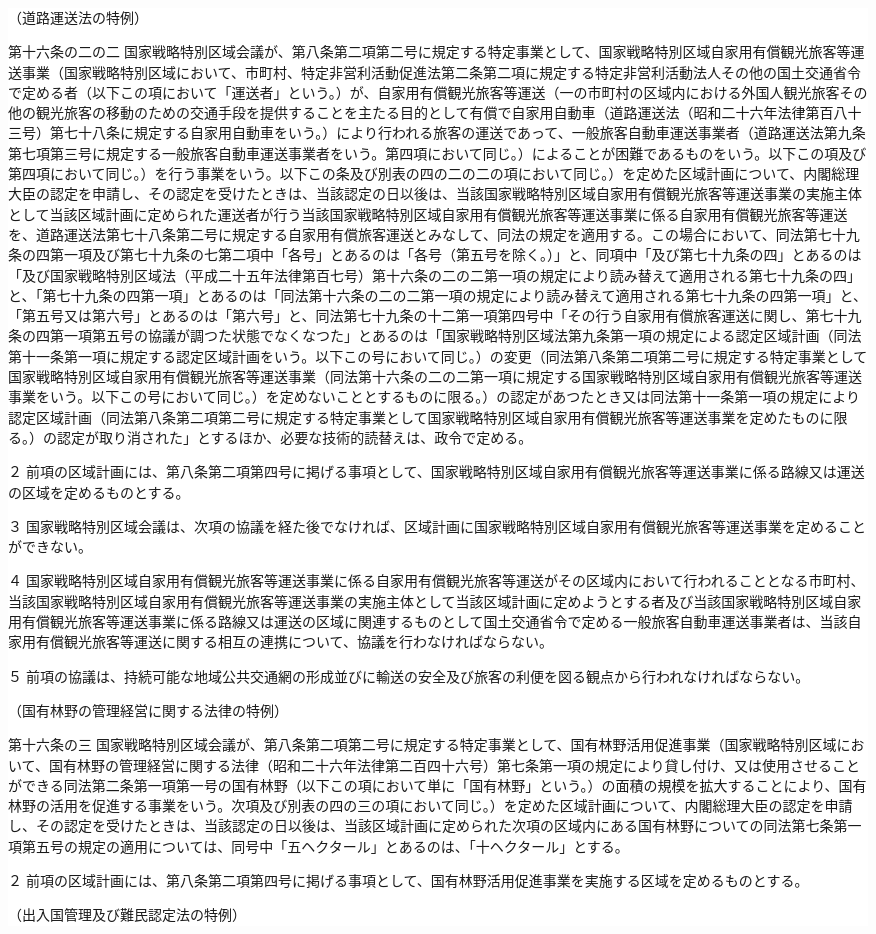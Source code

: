 （道路運送法の特例）

第十六条の二の二 国家戦略特別区域会議が、第八条第二項第二号に規定する特定事業として、国家戦略特別区域自家用有償観光旅客等運送事業（国家戦略特別区域において、市町村、特定非営利活動促進法第二条第二項に規定する特定非営利活動法人その他の国土交通省令で定める者（以下この項において「運送者」という。）が、自家用有償観光旅客等運送（一の市町村の区域内における外国人観光旅客その他の観光旅客の移動のための交通手段を提供することを主たる目的として有償で自家用自動車（道路運送法（昭和二十六年法律第百八十三号）第七十八条に規定する自家用自動車をいう。）により行われる旅客の運送であって、一般旅客自動車運送事業者（道路運送法第九条第七項第三号に規定する一般旅客自動車運送事業者をいう。第四項において同じ。）によることが困難であるものをいう。以下この項及び第四項において同じ。）を行う事業をいう。以下この条及び別表の四の二の二の項において同じ。）を定めた区域計画について、内閣総理大臣の認定を申請し、その認定を受けたときは、当該認定の日以後は、当該国家戦略特別区域自家用有償観光旅客等運送事業の実施主体として当該区域計画に定められた運送者が行う当該国家戦略特別区域自家用有償観光旅客等運送事業に係る自家用有償観光旅客等運送を、道路運送法第七十八条第二号に規定する自家用有償旅客運送とみなして、同法の規定を適用する。この場合において、同法第七十九条の四第一項及び第七十九条の七第二項中「各号」とあるのは「各号（第五号を除く。）」と、同項中「及び第七十九条の四」とあるのは「及び国家戦略特別区域法（平成二十五年法律第百七号）第十六条の二の二第一項の規定により読み替えて適用される第七十九条の四」と、「第七十九条の四第一項」とあるのは「同法第十六条の二の二第一項の規定により読み替えて適用される第七十九条の四第一項」と、「第五号又は第六号」とあるのは「第六号」と、同法第七十九条の十二第一項第四号中「その行う自家用有償旅客運送に関し、第七十九条の四第一項第五号の協議が調つた状態でなくなつた」とあるのは「国家戦略特別区域法第九条第一項の規定による認定区域計画（同法第十一条第一項に規定する認定区域計画をいう。以下この号において同じ。）の変更（同法第八条第二項第二号に規定する特定事業として国家戦略特別区域自家用有償観光旅客等運送事業（同法第十六条の二の二第一項に規定する国家戦略特別区域自家用有償観光旅客等運送事業をいう。以下この号において同じ。）を定めないこととするものに限る。）の認定があつたとき又は同法第十一条第一項の規定により認定区域計画（同法第八条第二項第二号に規定する特定事業として国家戦略特別区域自家用有償観光旅客等運送事業を定めたものに限る。）の認定が取り消された」とするほか、必要な技術的読替えは、政令で定める。

２ 前項の区域計画には、第八条第二項第四号に掲げる事項として、国家戦略特別区域自家用有償観光旅客等運送事業に係る路線又は運送の区域を定めるものとする。

３ 国家戦略特別区域会議は、次項の協議を経た後でなければ、区域計画に国家戦略特別区域自家用有償観光旅客等運送事業を定めることができない。

４ 国家戦略特別区域自家用有償観光旅客等運送事業に係る自家用有償観光旅客等運送がその区域内において行われることとなる市町村、当該国家戦略特別区域自家用有償観光旅客等運送事業の実施主体として当該区域計画に定めようとする者及び当該国家戦略特別区域自家用有償観光旅客等運送事業に係る路線又は運送の区域に関連するものとして国土交通省令で定める一般旅客自動車運送事業者は、当該自家用有償観光旅客等運送に関する相互の連携について、協議を行わなければならない。

５ 前項の協議は、持続可能な地域公共交通網の形成並びに輸送の安全及び旅客の利便を図る観点から行われなければならない。

（国有林野の管理経営に関する法律の特例）

第十六条の三 国家戦略特別区域会議が、第八条第二項第二号に規定する特定事業として、国有林野活用促進事業（国家戦略特別区域において、国有林野の管理経営に関する法律（昭和二十六年法律第二百四十六号）第七条第一項の規定により貸し付け、又は使用させることができる同法第二条第一項第一号の国有林野（以下この項において単に「国有林野」という。）の面積の規模を拡大することにより、国有林野の活用を促進する事業をいう。次項及び別表の四の三の項において同じ。）を定めた区域計画について、内閣総理大臣の認定を申請し、その認定を受けたときは、当該認定の日以後は、当該区域計画に定められた次項の区域内にある国有林野についての同法第七条第一項第五号の規定の適用については、同号中「五ヘクタール」とあるのは、「十ヘクタール」とする。

２ 前項の区域計画には、第八条第二項第四号に掲げる事項として、国有林野活用促進事業を実施する区域を定めるものとする。

（出入国管理及び難民認定法の特例）

